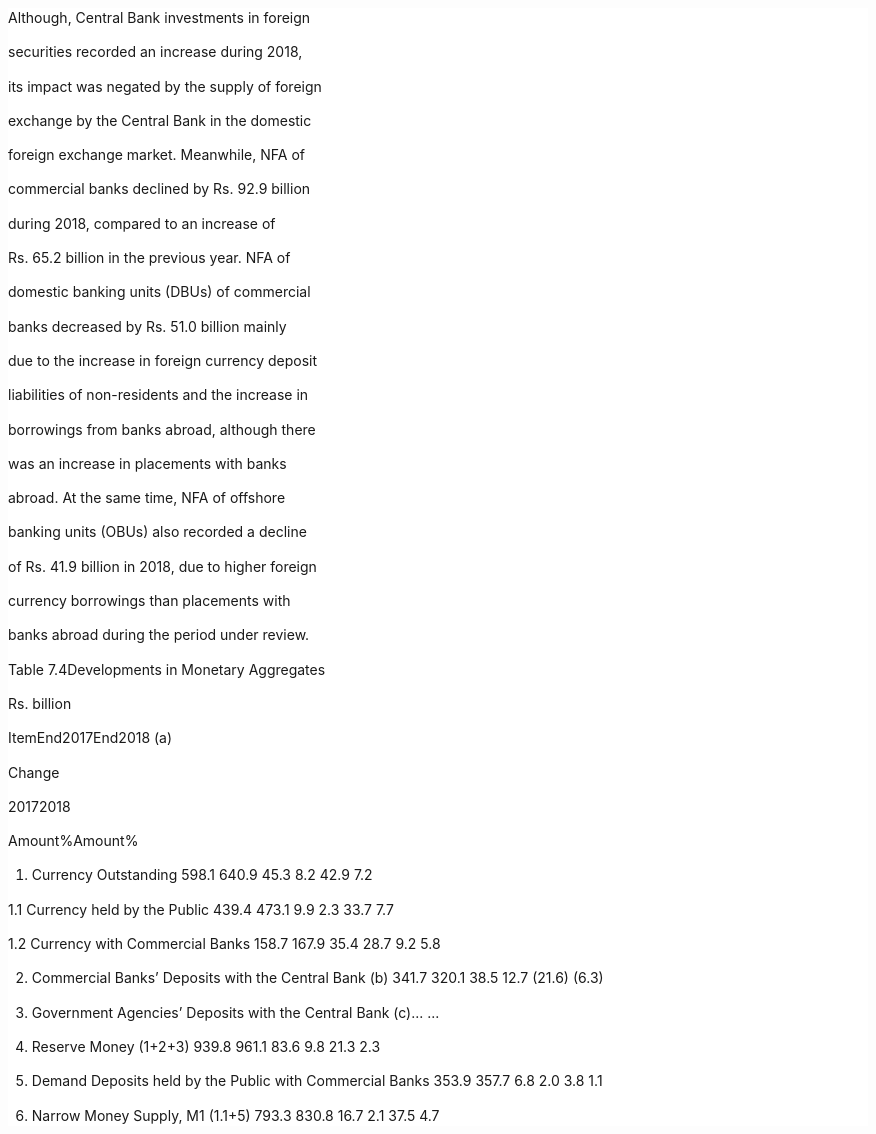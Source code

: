 Although, Central Bank investments in foreign

securities recorded an increase during 2018,

its impact was negated by the supply of foreign

exchange by the Central Bank in the domestic

foreign exchange market. Meanwhile, NFA of

commercial banks declined by Rs. 92.9 billion

during 2018, compared to an increase of

Rs. 65.2 billion in the previous year. NFA of

domestic banking units (DBUs) of commercial

banks decreased by Rs. 51.0 billion mainly

due to the increase in foreign currency deposit

liabilities of non-residents and the increase in

borrowings from banks abroad, although there

was an increase in placements with banks

abroad. At the same time, NFA of offshore

banking units (OBUs) also recorded a decline

of Rs. 41.9 billion in 2018, due to higher foreign

currency borrowings than placements with

banks abroad during the period under review.

Table 7.4Developments in Monetary Aggregates

Rs. billion

ItemEnd2017End2018 (a)

Change

20172018

Amount%Amount%

1. Currency Outstanding 598.1 640.9 45.3 8.2 42.9 7.2

1.1 Currency held by the Public 439.4 473.1 9.9 2.3 33.7 7.7

1.2 Currency with Commercial Banks 158.7 167.9 35.4 28.7 9.2 5.8

2. Commercial Banks’ Deposits with the Central Bank (b) 341.7 320.1 38.5 12.7 (21.6) (6.3)

3. Government Agencies’ Deposits with the Central Bank (c)... ...

4. Reserve Money (1+2+3) 939.8 961.1 83.6 9.8 21.3 2.3

5. Demand Deposits held by the Public with Commercial Banks 353.9 357.7 6.8 2.0 3.8 1.1

6. Narrow Money Supply, M1 (1.1+5) 793.3 830.8 16.7 2.1 37.5 4.7
